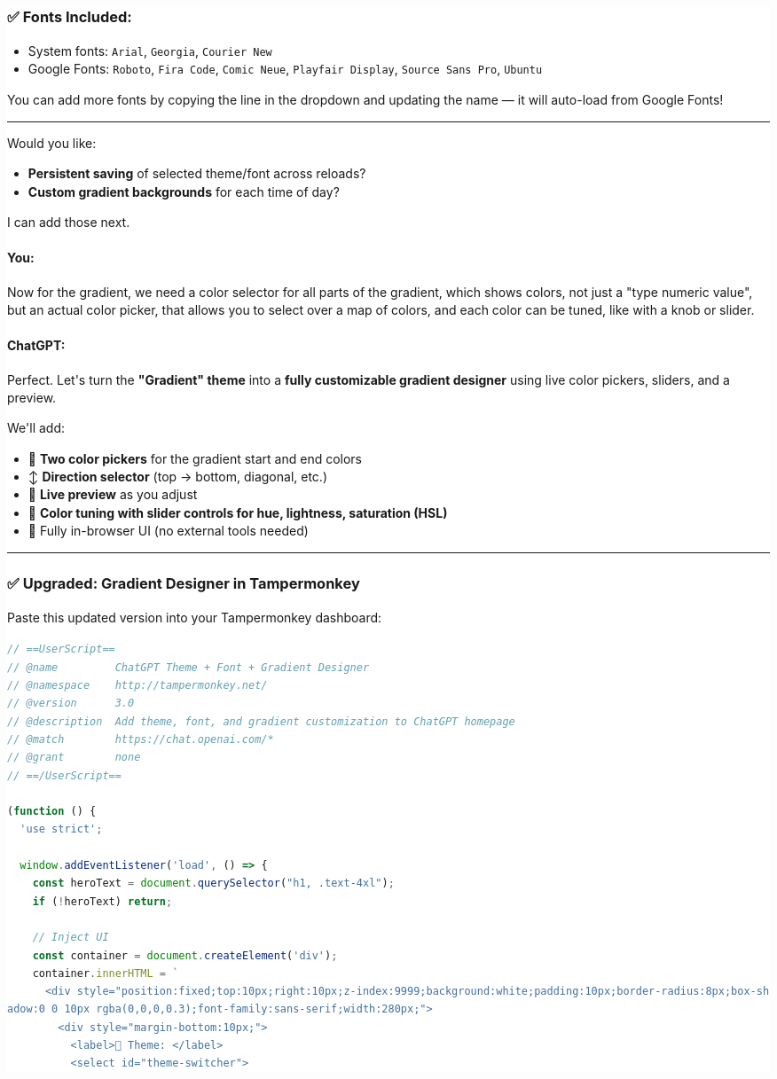 
### ✅ Fonts Included:

- System fonts: `Arial`, `Georgia`, `Courier New`
- Google Fonts: `Roboto`, `Fira Code`, `Comic Neue`, `Playfair Display`, `Source Sans Pro`, `Ubuntu`

You can add more fonts by copying the line in the dropdown and updating the name — it will auto-load from Google Fonts!

---

Would you like:

- **Persistent saving** of selected theme/font across reloads?
- **Custom gradient backgrounds** for each time of day?

I can add those next.


#### You:
Now for the gradient, we need a color selector for all parts of the gradient, which shows colors, not just a "type numeric value", but an actual color picker, that allows you to select over a map of colors, and each color can be tuned, like with a knob or slider. 

#### ChatGPT:
Perfect. Let's turn the **"Gradient" theme** into a **fully customizable gradient designer** using live color pickers, sliders, and a preview.

We'll add:

- 🎨 **Two color pickers** for the gradient start and end colors
- ↕️ **Direction selector** (top → bottom, diagonal, etc.)
- 🔄 **Live preview** as you adjust
- 🧠 **Color tuning with slider controls for hue, lightness, saturation (HSL)**
- 📌 Fully in-browser UI (no external tools needed)

---

### ✅ Upgraded: Gradient Designer in Tampermonkey

Paste this updated version into your Tampermonkey dashboard:

```javascript
// ==UserScript==
// @name         ChatGPT Theme + Font + Gradient Designer
// @namespace    http://tampermonkey.net/
// @version      3.0
// @description  Add theme, font, and gradient customization to ChatGPT homepage
// @match        https://chat.openai.com/*
// @grant        none
// ==/UserScript==

(function () {
  'use strict';

  window.addEventListener('load', () => {
    const heroText = document.querySelector("h1, .text-4xl");
    if (!heroText) return;

    // Inject UI
    const container = document.createElement('div');
    container.innerHTML = `
      <div style="position:fixed;top:10px;right:10px;z-index:9999;background:white;padding:10px;border-radius:8px;box-shadow:0 0 10px rgba(0,0,0,0.3);font-family:sans-serif;width:280px;">
        <div style="margin-bottom:10px;">
          <label>🎨 Theme: </label>
          <select id="theme-switcher">
```